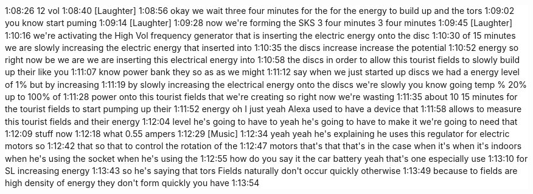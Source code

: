 1:08:26
12 vol
1:08:40
[Laughter]
1:08:56
okay we wait three four minutes for the for the energy to build up and the tors
1:09:02
you know start puming
1:09:14
[Laughter]
1:09:28
now we're forming the SKS 3 four minutes 3 four minutes
1:09:45
[Laughter]
1:10:16
we're activating the High Vol frequency generator that is inserting the electric energy onto the disc
1:10:30
of 15 minutes we are slowly increasing the electric energy that inserted into
1:10:35
the discs increase increase the potential
1:10:52
energy so right now be we are we are inserting this electrical energy into
1:10:58
the discs in order to allow this tourist fields to slowly build up their like you
1:11:07
know power bank they so as as we might
1:11:12
say when we just started up discs we had a energy level of 1% but by increasing
1:11:19
by slowly increasing the electrical energy onto the discs we're slowly you know going temp % 20% up to 100% of
1:11:28
power onto this tourist fields that we're creating so right now we're wasting
1:11:35
about 10 15 minutes for the tourist fields to start pumping up their
1:11:52
energy oh I just yeah Alexa used to have a device that
1:11:58
allows to measure this tourist fields and their energy
1:12:04
level he's going to have to yeah he's going to have to make it we're going to need that
1:12:09
stuff now
1:12:18
what 0.55 ampers
1:12:29
[Music]
1:12:34
yeah yeah he's explaining he uses this regulator for electric motors so
1:12:42
that so that to control the rotation of the
1:12:47
motors that's that that's in the case when it's when it's indoors when he's using the socket when he's using the
1:12:55
how do you say it the car battery yeah that's one especially use
1:13:10
for SL increasing energy
1:13:43
so he's saying that tors Fields naturally don't occur quickly otherwise
1:13:49
because to fields are high density of energy they don't form quickly you have
1:13:54